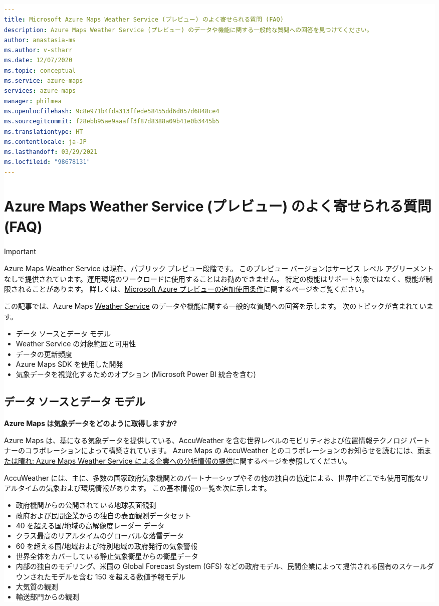 ```yaml
---
title: Microsoft Azure Maps Weather Service (プレビュー) のよく寄せられる質問 (FAQ)
description: Azure Maps Weather Service (プレビュー) のデータや機能に関する一般的な質問への回答を見つけてください。
author: anastasia-ms
ms.author: v-stharr
ms.date: 12/07/2020
ms.topic: conceptual
ms.service: azure-maps
services: azure-maps
manager: philmea
ms.openlocfilehash: 9c8e971b4fda313ffede58455dd6d057d6848ce4
ms.sourcegitcommit: f28ebb95ae9aaaff3f87d8388a09b41e0b3445b5
ms.translationtype: HT
ms.contentlocale: ja-JP
ms.lasthandoff: 03/29/2021
ms.locfileid: "98678131"
---
```

# <a name="azure-maps-weather-services-preview-frequently-asked-questions-faq"></a>Azure Maps Weather Service (プレビュー) のよく寄せられる質問 (FAQ)

> [!IMPORTANT]
> Azure Maps Weather Service は現在、パブリック プレビュー段階です。
> このプレビュー バージョンはサービス レベル アグリーメントなしで提供されています。運用環境のワークロードに使用することはお勧めできません。 特定の機能はサポート対象ではなく、機能が制限されることがあります。 詳しくは、[Microsoft Azure プレビューの追加使用条件](https://azure.microsoft.com/support/legal/preview-supplemental-terms/)に関するページをご覧ください。

この記事では、Azure Maps [Weather Service](/rest/api/maps/weather) のデータや機能に関する一般的な質問への回答を示します。 次のトピックが含まれています。

* データ ソースとデータ モデル
* Weather Service の対象範囲と可用性
* データの更新頻度
* Azure Maps SDK を使用した開発
* 気象データを視覚化するためのオプション (Microsoft Power BI 統合を含む)

## <a name="data-sources-and-data-models"></a>データ ソースとデータ モデル

**Azure Maps は気象データをどのように取得しますか?**

Azure Maps は、基になる気象データを提供している、AccuWeather を含む世界レベルのモビリティおよび位置情報テクノロジ パートナーのコラボレーションによって構築されています。 Azure Maps の AccuWeather とのコラボレーションのお知らせを読むには、[雨または晴れ: Azure Maps Weather Service による企業への分析情報の提供](https://azure.microsoft.com/blog/rain-or-shine-azure-maps-weather-services-will-bring-insights-to-your-enterprise/)に関するページを参照してください。

AccuWeather には、主に、多数の国家政府気象機関とのパートナーシップやその他の独自の協定による、世界中どこでも使用可能なリアルタイムの気象および環境情報があります。 この基本情報の一覧を次に示します。

* 政府機関からの公開されている地球表面観測
* 政府および民間企業からの独自の表面観測データセット
* 40 を超える国/地域の高解像度レーダー データ
* クラス最高のリアルタイムのグローバルな落雷データ
* 60 を超える国/地域および特別地域の政府発行の気象警報
* 世界全体をカバーしている静止気象衛星からの衛星データ
* 内部の独自のモデリング、米国の Global Forecast System (GFS) などの政府モデル、民間企業によって提供される固有のスケールダウンされたモデルを含む 150 を超える数値予報モデル
* 大気質の観測
* 輸送部門からの観測
